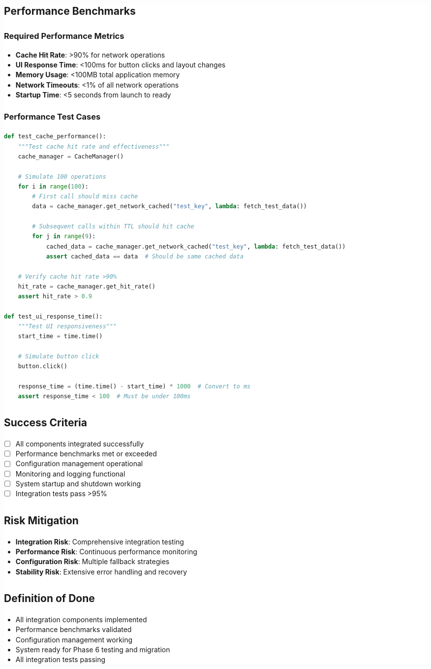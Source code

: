 ## Performance Benchmarks

### Required Performance Metrics
- **Cache Hit Rate**: >90% for network operations
- **UI Response Time**: <100ms for button clicks and layout changes
- **Memory Usage**: <100MB total application memory
- **Network Timeouts**: <1% of all network operations
- **Startup Time**: <5 seconds from launch to ready

### Performance Test Cases
```python
def test_cache_performance():
    """Test cache hit rate and effectiveness"""
    cache_manager = CacheManager()
    
    # Simulate 100 operations
    for i in range(100):
        # First call should miss cache
        data = cache_manager.get_network_cached("test_key", lambda: fetch_test_data())
        
        # Subsequent calls within TTL should hit cache
        for j in range(9):
            cached_data = cache_manager.get_network_cached("test_key", lambda: fetch_test_data())
            assert cached_data == data  # Should be same cached data
    
    # Verify cache hit rate >90%
    hit_rate = cache_manager.get_hit_rate()
    assert hit_rate > 0.9

def test_ui_response_time():
    """Test UI responsiveness"""
    start_time = time.time()
    
    # Simulate button click
    button.click()
    
    response_time = (time.time() - start_time) * 1000  # Convert to ms
    assert response_time < 100  # Must be under 100ms
```

## Success Criteria
- [ ] All components integrated successfully
- [ ] Performance benchmarks met or exceeded
- [ ] Configuration management operational
- [ ] Monitoring and logging functional
- [ ] System startup and shutdown working
- [ ] Integration tests pass >95%

## Risk Mitigation
- **Integration Risk**: Comprehensive integration testing
- **Performance Risk**: Continuous performance monitoring
- **Configuration Risk**: Multiple fallback strategies
- **Stability Risk**: Extensive error handling and recovery

## Definition of Done
- All integration components implemented
- Performance benchmarks validated
- Configuration management working
- System ready for Phase 6 testing and migration
- All integration tests passing
